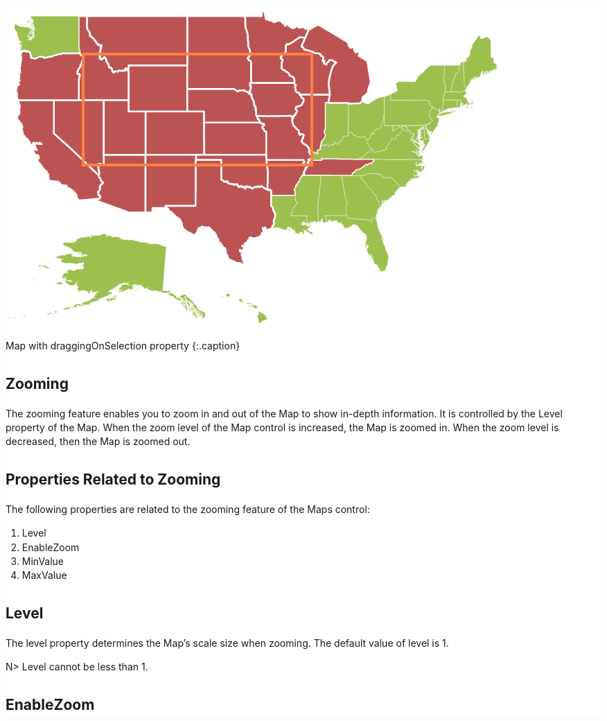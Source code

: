 ![](User-Interaction_images/User-Interaction_img4.png)

Map with draggingOnSelection property
{:.caption}
 
## Zooming

The zooming feature enables you to zoom in and out of the Map to show in-depth information. It is controlled by the Level property of the Map. When the zoom level of the Map control is increased, the Map is zoomed in. When the zoom level is decreased, then the Map is zoomed out.

## Properties Related to Zooming

The following properties are related to the zooming feature of the Maps control:

1. Level
2. EnableZoom
3. MinValue
4. MaxValue

## Level

The level property determines the Map’s scale size when zooming. The default value of level is 1. 

N>  Level cannot be less than 1.

## EnableZoom
